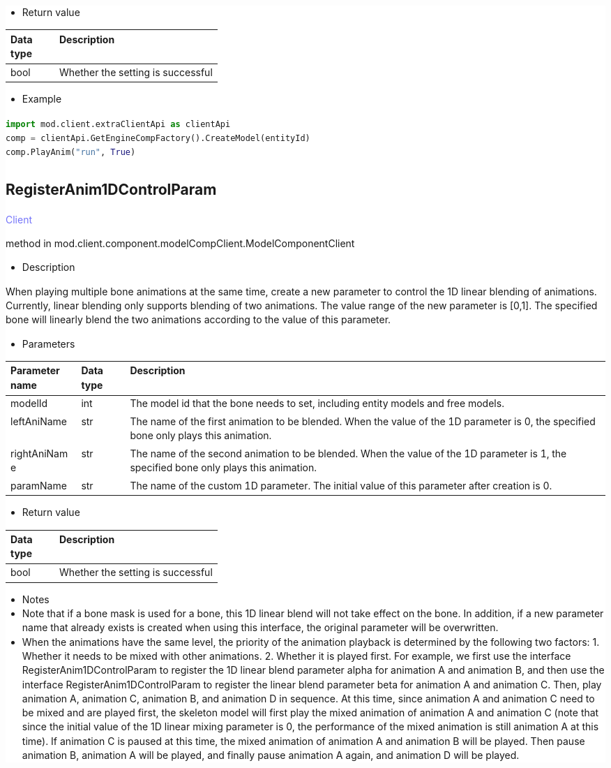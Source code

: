 - Return value 

| <div style="width: 4em">Data type</div> | Description | 
| :--- | :--- | 
| bool | Whether the setting is successful | 

- Example 

```python 
import mod.client.extraClientApi as clientApi 
comp = clientApi.GetEngineCompFactory().CreateModel(entityId) 
comp.PlayAnim("run", True) 
``` 

## RegisterAnim1DControlParam 

<span style="display:inline;color:#7575f9">Client</span> 

method in mod.client.component.modelCompClient.ModelComponentClient 

- Description 

When playing multiple bone animations at the same time, create a new parameter to control the 1D linear blending of animations. Currently, linear blending only supports blending of two animations. The value range of the new parameter is [0,1]. The specified bone will linearly blend the two animations according to the value of this parameter. 

- Parameters 

| Parameter name | <div style="width: 4em">Data type</div> | Description | 
| :--- | :--- | :--- | 
| modelId | int | The model id that the bone needs to set, including entity models and free models. | 
| leftAniName | str | The name of the first animation to be blended. When the value of the 1D parameter is 0, the specified bone only plays this animation. | 
| rightAniName | str | The name of the second animation to be blended. When the value of the 1D parameter is 1, the specified bone only plays this animation. | 
| paramName | str | The name of the custom 1D parameter. The initial value of this parameter after creation is 0. | 

- Return value 

| <div style="width: 4em">Data type</div> | Description | 
| :--- | :--- | 
| bool | Whether the setting is successful | 

- Notes 
- Note that if a bone mask is used for a bone, this 1D linear blend will not take effect on the bone. In addition, if a new parameter name that already exists is created when using this interface, the original parameter will be overwritten. 
- When the animations have the same level, the priority of the animation playback is determined by the following two factors: 1. Whether it needs to be mixed with other animations. 2. Whether it is played first. For example, we first use the interface RegisterAnim1DControlParam to register the 1D linear blend parameter alpha for animation A and animation B, and then use the interface RegisterAnim1DControlParam to register the linear blend parameter beta for animation A and animation C. Then, play animation A, animation C, animation B, and animation D in sequence. At this time, since animation A and animation C need to be mixed and are played first, the skeleton model will first play the mixed animation of animation A and animation C (note that since the initial value of the 1D linear mixing parameter is 0, the performance of the mixed animation is still animation A at this time). If animation C is paused at this time, the mixed animation of animation A and animation B will be played. Then pause animation B, animation A will be played, and finally pause animation A again, and animation D will be played. 